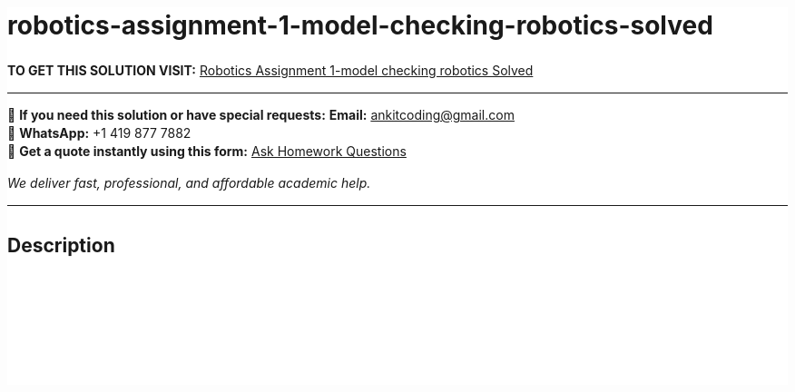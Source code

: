 # robotics-assignment-1-model-checking-robotics-solved
**TO GET THIS SOLUTION VISIT:** [Robotics Assignment 1-model checking robotics Solved](https://www.ankitcodinghub.com/product/robotics-assignment-1-model-checking-robotics-solved/)


---

📩 **If you need this solution or have special requests:** **Email:** ankitcoding@gmail.com  
📱 **WhatsApp:** +1 419 877 7882  
📄 **Get a quote instantly using this form:** [Ask Homework Questions](https://www.ankitcodinghub.com/services/ask-homework-questions/)

*We deliver fast, professional, and affordable academic help.*

---

<h2>Description</h2>



<div class="kk-star-ratings kksr-auto kksr-align-center kksr-valign-top" data-payload="{&quot;align&quot;:&quot;center&quot;,&quot;id&quot;:&quot;91063&quot;,&quot;slug&quot;:&quot;default&quot;,&quot;valign&quot;:&quot;top&quot;,&quot;ignore&quot;:&quot;&quot;,&quot;reference&quot;:&quot;auto&quot;,&quot;class&quot;:&quot;&quot;,&quot;count&quot;:&quot;0&quot;,&quot;legendonly&quot;:&quot;&quot;,&quot;readonly&quot;:&quot;&quot;,&quot;score&quot;:&quot;0&quot;,&quot;starsonly&quot;:&quot;&quot;,&quot;best&quot;:&quot;5&quot;,&quot;gap&quot;:&quot;4&quot;,&quot;greet&quot;:&quot;Rate this product&quot;,&quot;legend&quot;:&quot;0\/5 - (0 votes)&quot;,&quot;size&quot;:&quot;24&quot;,&quot;title&quot;:&quot;Robotics Assignment 1-model checking robotics Solved&quot;,&quot;width&quot;:&quot;0&quot;,&quot;_legend&quot;:&quot;{score}\/{best} - ({count} {votes})&quot;,&quot;font_factor&quot;:&quot;1.25&quot;}">

<div class="kksr-stars">

<div class="kksr-stars-inactive">
            <div class="kksr-star" data-star="1" style="padding-right: 4px">


<div class="kksr-icon" style="width: 24px; height: 24px;"></div>
        </div>
            <div class="kksr-star" data-star="2" style="padding-right: 4px">


<div class="kksr-icon" style="width: 24px; height: 24px;"></div>
        </div>
            <div class="kksr-star" data-star="3" style="padding-right: 4px">


<div class="kksr-icon" style="width: 24px; height: 24px;"></div>
        </div>
            <div class="kksr-star" data-star="4" style="padding-right: 4px">


<div class="kksr-icon" style="width: 24px; height: 24px;"></div>
        </div>
            <div class="kksr-star" data-star="5" style="padding-right: 4px">


<div class="kksr-icon" style="width: 24px; height: 24px;"></div>
        </div>
    </div>
